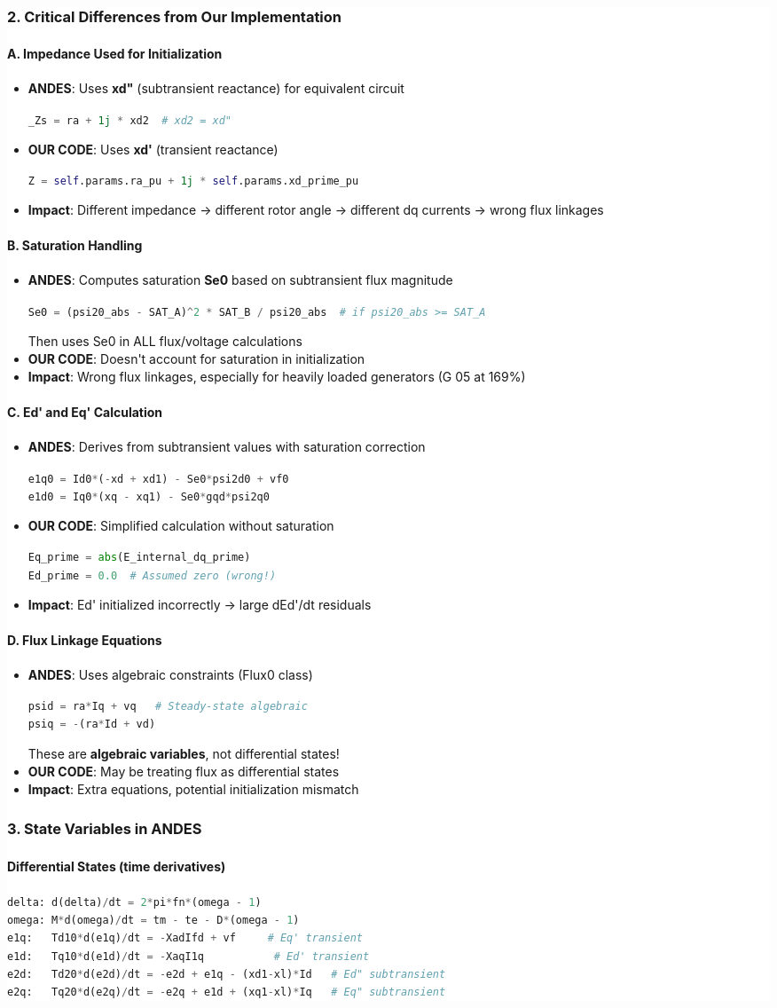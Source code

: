 ### 2. **Critical Differences from Our Implementation**

#### **A. Impedance Used for Initialization**
- **ANDES**: Uses **xd"** (subtransient reactance) for equivalent circuit
  ```python
  _Zs = ra + 1j * xd2  # xd2 = xd"
  ```
- **OUR CODE**: Uses **xd'** (transient reactance)
  ```python
  Z = self.params.ra_pu + 1j * self.params.xd_prime_pu
  ```
- **Impact**: Different impedance → different rotor angle → different dq currents → wrong flux linkages

#### **B. Saturation Handling**
- **ANDES**: Computes saturation **Se0** based on subtransient flux magnitude
  ```python
  Se0 = (psi20_abs - SAT_A)^2 * SAT_B / psi20_abs  # if psi20_abs >= SAT_A
  ```
  Then uses Se0 in ALL flux/voltage calculations
- **OUR CODE**: Doesn't account for saturation in initialization
- **Impact**: Wrong flux linkages, especially for heavily loaded generators (G 05 at 169%)

#### **C. Ed' and Eq' Calculation**
- **ANDES**: Derives from subtransient values with saturation correction
  ```python
  e1q0 = Id0*(-xd + xd1) - Se0*psi2d0 + vf0
  e1d0 = Iq0*(xq - xq1) - Se0*gqd*psi2q0
  ```
- **OUR CODE**: Simplified calculation without saturation
  ```python
  Eq_prime = abs(E_internal_dq_prime)
  Ed_prime = 0.0  # Assumed zero (wrong!)
  ```
- **Impact**: Ed' initialized incorrectly → large dEd'/dt residuals

#### **D. Flux Linkage Equations**
- **ANDES**: Uses algebraic constraints (Flux0 class)
  ```python
  psid = ra*Iq + vq   # Steady-state algebraic
  psiq = -(ra*Id + vd)
  ```
  These are **algebraic variables**, not differential states!
- **OUR CODE**: May be treating flux as differential states
- **Impact**: Extra equations, potential initialization mismatch

### 3. **State Variables in ANDES**

#### **Differential States** (time derivatives)
```python
delta: d(delta)/dt = 2*pi*fn*(omega - 1)
omega: M*d(omega)/dt = tm - te - D*(omega - 1)
e1q:   Td10*d(e1q)/dt = -XadIfd + vf     # Eq' transient
e1d:   Tq10*d(e1d)/dt = -XaqI1q           # Ed' transient
e2d:   Td20*d(e2d)/dt = -e2d + e1q - (xd1-xl)*Id   # Ed" subtransient
e2q:   Tq20*d(e2q)/dt = -e2q + e1d + (xq1-xl)*Iq   # Eq" subtransient
```
